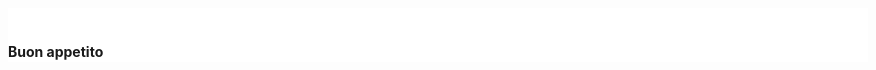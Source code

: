 <p>
  <div style="width: 100%; margin-bottom: 0">
    <img style="float: left; width: 49%; margin-right: 1%" src="../2025-05-14-panini-veloci-allo-skyr-e-cioccolato/risultato3.jpeg" alt="" title="frangipani © Erica" />
    <img style="float: left; width: 49%; margin-left: 1%" src="../2025-05-14-panini-veloci-allo-skyr-e-cioccolato/risultato4.jpeg" alt="" title="frangipani © Erica" />
    <div style="clear: both"></div>
  </div>
</p>

<p>
  <div style="width: 100%; margin-bottom: 0">
    <img style="float: left; width: 49%; margin-right: 1%" src="../2025-05-14-panini-veloci-allo-skyr-e-cioccolato/risultato5.jpeg" alt="" title="frangipani © Erica" />
    <img style="float: left; width: 49%; margin-left: 1%" src="../2025-05-14-panini-veloci-allo-skyr-e-cioccolato/risultato6.jpeg" alt="" title="frangipani © Erica" />
    <div style="clear: both"></div>
  </div>
</p>

<h4>Buon appetito
  <font color="red">
    <i class="fa-regular fa-face-smile"></i>
  </font>
</h4>